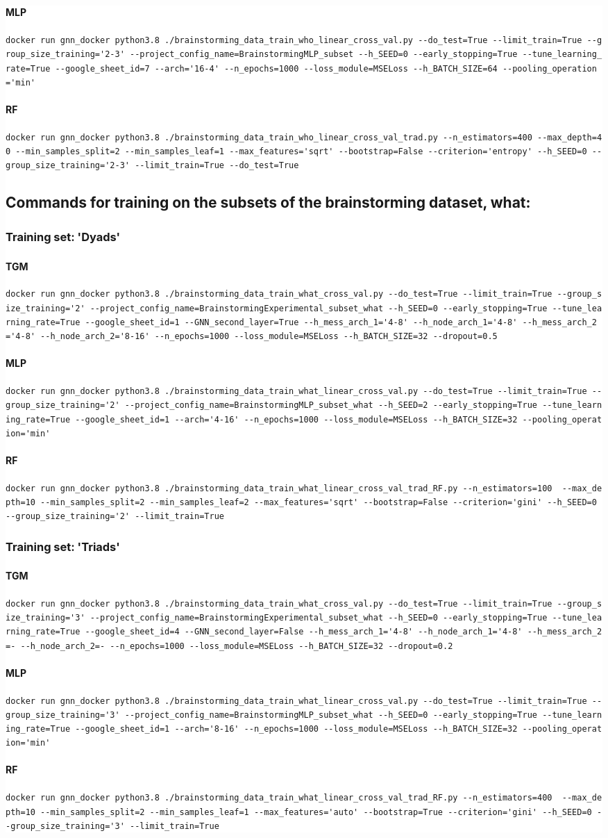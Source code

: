 #### MLP
    docker run gnn_docker python3.8 ./brainstorming_data_train_who_linear_cross_val.py --do_test=True --limit_train=True --group_size_training='2-3' --project_config_name=BrainstormingMLP_subset --h_SEED=0 --early_stopping=True --tune_learning_rate=True --google_sheet_id=7 --arch='16-4' --n_epochs=1000 --loss_module=MSELoss --h_BATCH_SIZE=64 --pooling_operation='min'

#### RF
    docker run gnn_docker python3.8 ./brainstorming_data_train_who_linear_cross_val_trad.py --n_estimators=400 --max_depth=40 --min_samples_split=2 --min_samples_leaf=1 --max_features='sqrt' --bootstrap=False --criterion='entropy' --h_SEED=0 --group_size_training='2-3' --limit_train=True --do_test=True


## Commands for training on the subsets of the brainstorming dataset, what:
### Training set: 'Dyads'
#### TGM
    docker run gnn_docker python3.8 ./brainstorming_data_train_what_cross_val.py --do_test=True --limit_train=True --group_size_training='2' --project_config_name=BrainstormingExperimental_subset_what --h_SEED=0 --early_stopping=True --tune_learning_rate=True --google_sheet_id=1 --GNN_second_layer=True --h_mess_arch_1='4-8' --h_node_arch_1='4-8' --h_mess_arch_2='4-8' --h_node_arch_2='8-16' --n_epochs=1000 --loss_module=MSELoss --h_BATCH_SIZE=32 --dropout=0.5

#### MLP
    docker run gnn_docker python3.8 ./brainstorming_data_train_what_linear_cross_val.py --do_test=True --limit_train=True --group_size_training='2' --project_config_name=BrainstormingMLP_subset_what --h_SEED=2 --early_stopping=True --tune_learning_rate=True --google_sheet_id=1 --arch='4-16' --n_epochs=1000 --loss_module=MSELoss --h_BATCH_SIZE=32 --pooling_operation='min'

#### RF
    docker run gnn_docker python3.8 ./brainstorming_data_train_what_linear_cross_val_trad_RF.py --n_estimators=100  --max_depth=10 --min_samples_split=2 --min_samples_leaf=2 --max_features='sqrt' --bootstrap=False --criterion='gini' --h_SEED=0 --group_size_training='2' --limit_train=True

### Training set: 'Triads'
#### TGM
    docker run gnn_docker python3.8 ./brainstorming_data_train_what_cross_val.py --do_test=True --limit_train=True --group_size_training='3' --project_config_name=BrainstormingExperimental_subset_what --h_SEED=0 --early_stopping=True --tune_learning_rate=True --google_sheet_id=4 --GNN_second_layer=False --h_mess_arch_1='4-8' --h_node_arch_1='4-8' --h_mess_arch_2=- --h_node_arch_2=- --n_epochs=1000 --loss_module=MSELoss --h_BATCH_SIZE=32 --dropout=0.2

#### MLP
    docker run gnn_docker python3.8 ./brainstorming_data_train_what_linear_cross_val.py --do_test=True --limit_train=True --group_size_training='3' --project_config_name=BrainstormingMLP_subset_what --h_SEED=0 --early_stopping=True --tune_learning_rate=True --google_sheet_id=1 --arch='8-16' --n_epochs=1000 --loss_module=MSELoss --h_BATCH_SIZE=32 --pooling_operation='min'

#### RF
    docker run gnn_docker python3.8 ./brainstorming_data_train_what_linear_cross_val_trad_RF.py --n_estimators=400  --max_depth=10 --min_samples_split=2 --min_samples_leaf=1 --max_features='auto' --bootstrap=True --criterion='gini' --h_SEED=0 --group_size_training='3' --limit_train=True

